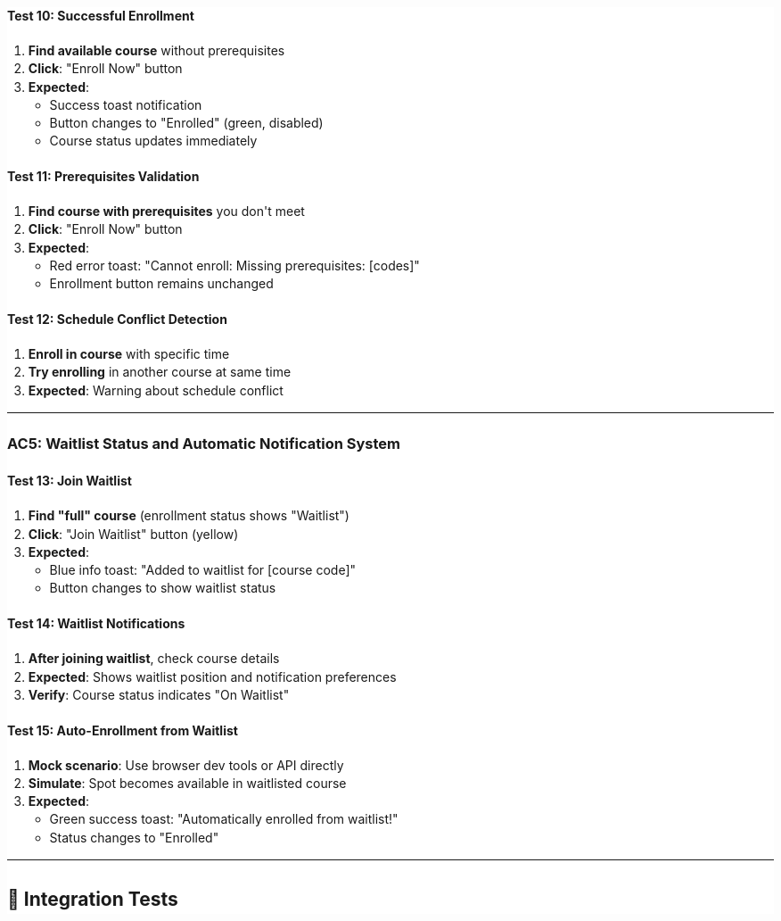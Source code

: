#### **Test 10: Successful Enrollment**

1. **Find available course** without prerequisites
2. **Click**: "Enroll Now" button
3. **Expected**:
   - Success toast notification
   - Button changes to "Enrolled" (green, disabled)
   - Course status updates immediately

#### **Test 11: Prerequisites Validation**

1. **Find course with prerequisites** you don't meet
2. **Click**: "Enroll Now" button
3. **Expected**:
   - Red error toast: "Cannot enroll: Missing prerequisites: [codes]"
   - Enrollment button remains unchanged

#### **Test 12: Schedule Conflict Detection**

1. **Enroll in course** with specific time
2. **Try enrolling** in another course at same time
3. **Expected**: Warning about schedule conflict

---

### **AC5: Waitlist Status and Automatic Notification System**

#### **Test 13: Join Waitlist**

1. **Find "full" course** (enrollment status shows "Waitlist")
2. **Click**: "Join Waitlist" button (yellow)
3. **Expected**:
   - Blue info toast: "Added to waitlist for [course code]"
   - Button changes to show waitlist status

#### **Test 14: Waitlist Notifications**

1. **After joining waitlist**, check course details
2. **Expected**: Shows waitlist position and notification preferences
3. **Verify**: Course status indicates "On Waitlist"

#### **Test 15: Auto-Enrollment from Waitlist**

1. **Mock scenario**: Use browser dev tools or API directly
2. **Simulate**: Spot becomes available in waitlisted course
3. **Expected**:
   - Green success toast: "Automatically enrolled from waitlist!"
   - Status changes to "Enrolled"

---

## 🧪 **Integration Tests**
